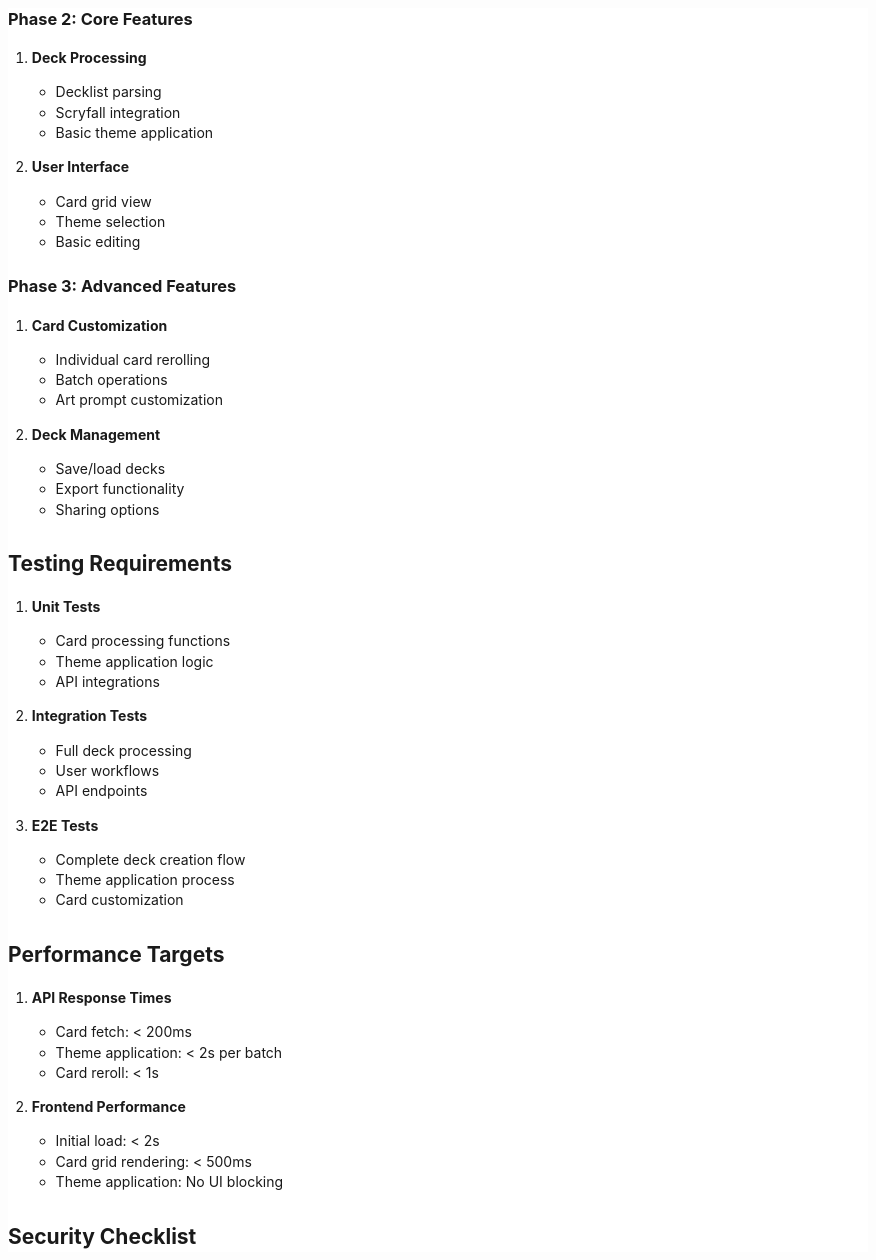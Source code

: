 ### Phase 2: Core Features
1. **Deck Processing**
   - Decklist parsing
   - Scryfall integration
   - Basic theme application

2. **User Interface**
   - Card grid view
   - Theme selection
   - Basic editing

### Phase 3: Advanced Features
1. **Card Customization**
   - Individual card rerolling
   - Batch operations
   - Art prompt customization

2. **Deck Management**
   - Save/load decks
   - Export functionality
   - Sharing options

## Testing Requirements

1. **Unit Tests**
   - Card processing functions
   - Theme application logic
   - API integrations

2. **Integration Tests**
   - Full deck processing
   - User workflows
   - API endpoints

3. **E2E Tests**
   - Complete deck creation flow
   - Theme application process
   - Card customization

## Performance Targets

1. **API Response Times**
   - Card fetch: < 200ms
   - Theme application: < 2s per batch
   - Card reroll: < 1s

2. **Frontend Performance**
   - Initial load: < 2s
   - Card grid rendering: < 500ms
   - Theme application: No UI blocking

## Security Checklist

